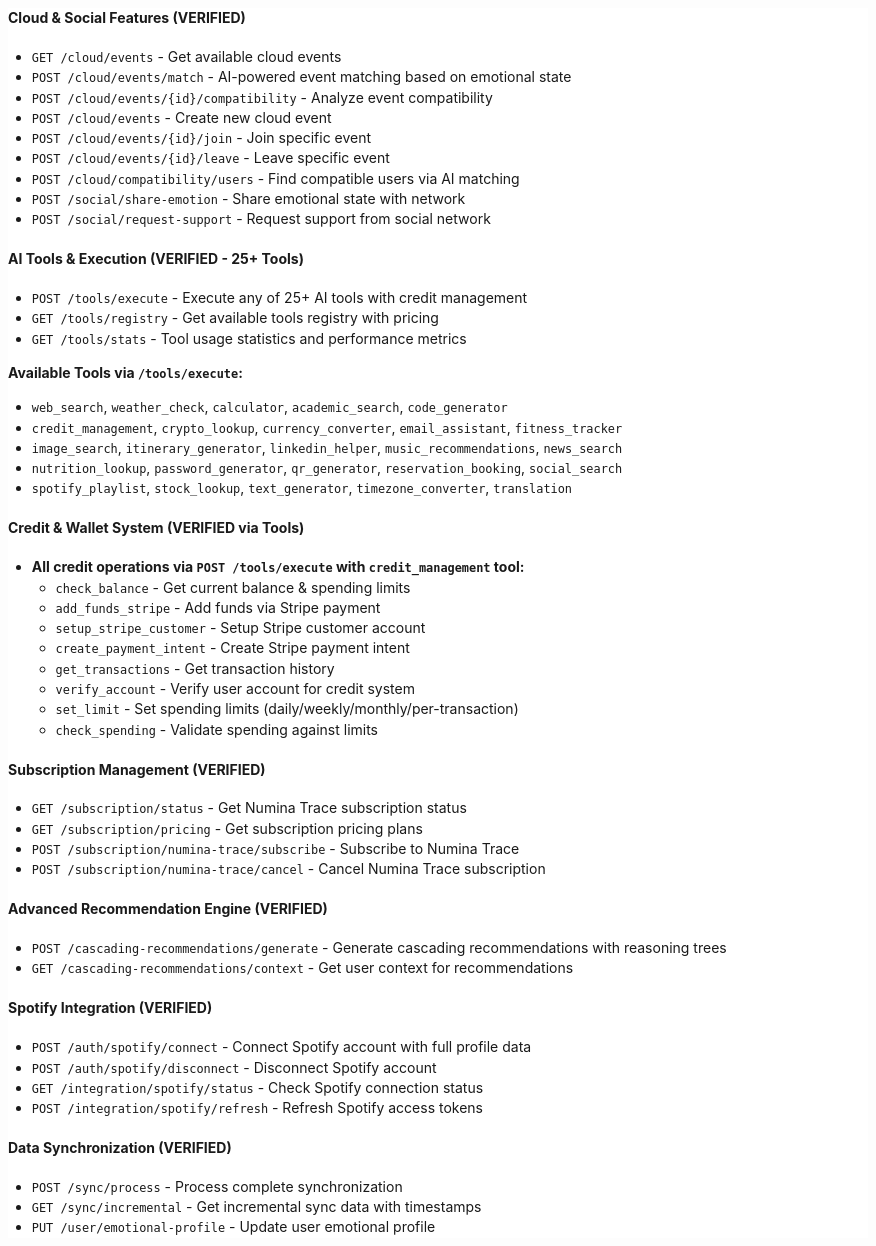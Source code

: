 #### Cloud & Social Features (VERIFIED)
- `GET /cloud/events` - Get available cloud events
- `POST /cloud/events/match` - AI-powered event matching based on emotional state
- `POST /cloud/events/{id}/compatibility` - Analyze event compatibility
- `POST /cloud/events` - Create new cloud event
- `POST /cloud/events/{id}/join` - Join specific event
- `POST /cloud/events/{id}/leave` - Leave specific event
- `POST /cloud/compatibility/users` - Find compatible users via AI matching
- `POST /social/share-emotion` - Share emotional state with network
- `POST /social/request-support` - Request support from social network

#### AI Tools & Execution (VERIFIED - 25+ Tools)
- `POST /tools/execute` - Execute any of 25+ AI tools with credit management
- `GET /tools/registry` - Get available tools registry with pricing
- `GET /tools/stats` - Tool usage statistics and performance metrics

**Available Tools via `/tools/execute`:**
- `web_search`, `weather_check`, `calculator`, `academic_search`, `code_generator`
- `credit_management`, `crypto_lookup`, `currency_converter`, `email_assistant`, `fitness_tracker`
- `image_search`, `itinerary_generator`, `linkedin_helper`, `music_recommendations`, `news_search`
- `nutrition_lookup`, `password_generator`, `qr_generator`, `reservation_booking`, `social_search`
- `spotify_playlist`, `stock_lookup`, `text_generator`, `timezone_converter`, `translation`

#### Credit & Wallet System (VERIFIED via Tools)
- **All credit operations via `POST /tools/execute` with `credit_management` tool:**
  - `check_balance` - Get current balance & spending limits
  - `add_funds_stripe` - Add funds via Stripe payment
  - `setup_stripe_customer` - Setup Stripe customer account
  - `create_payment_intent` - Create Stripe payment intent
  - `get_transactions` - Get transaction history
  - `verify_account` - Verify user account for credit system
  - `set_limit` - Set spending limits (daily/weekly/monthly/per-transaction)
  - `check_spending` - Validate spending against limits

#### Subscription Management (VERIFIED)
- `GET /subscription/status` - Get Numina Trace subscription status
- `GET /subscription/pricing` - Get subscription pricing plans
- `POST /subscription/numina-trace/subscribe` - Subscribe to Numina Trace
- `POST /subscription/numina-trace/cancel` - Cancel Numina Trace subscription

#### Advanced Recommendation Engine (VERIFIED)
- `POST /cascading-recommendations/generate` - Generate cascading recommendations with reasoning trees
- `GET /cascading-recommendations/context` - Get user context for recommendations

#### Spotify Integration (VERIFIED)
- `POST /auth/spotify/connect` - Connect Spotify account with full profile data
- `POST /auth/spotify/disconnect` - Disconnect Spotify account
- `GET /integration/spotify/status` - Check Spotify connection status
- `POST /integration/spotify/refresh` - Refresh Spotify access tokens

#### Data Synchronization (VERIFIED)
- `POST /sync/process` - Process complete synchronization
- `GET /sync/incremental` - Get incremental sync data with timestamps
- `PUT /user/emotional-profile` - Update user emotional profile
